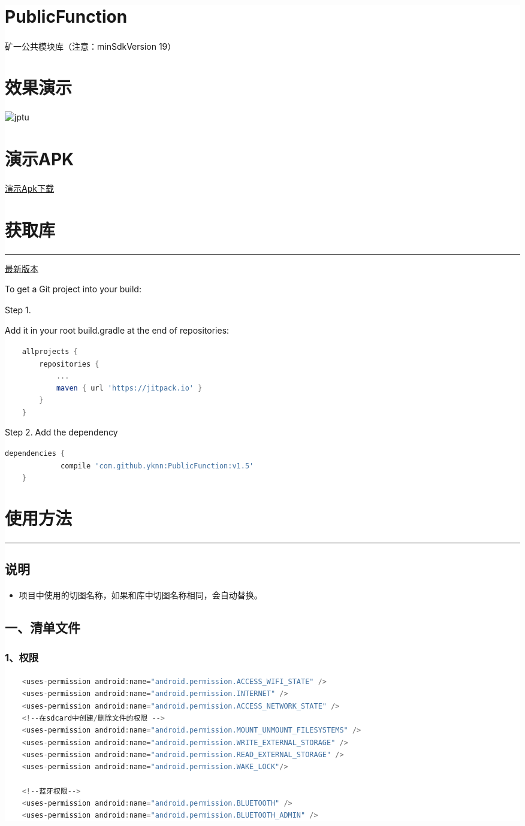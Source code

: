 # PublicFunction
矿一公共模块库（注意：minSdkVersion 19）
# 效果演示
![jptu](https://github.com/yknn/PublicFunction/blob/master/%E6%88%AA%E5%B1%8F.gif?raw=true)  

# 演示APK

[演示Apk下载](https://github.com/yknn/PublicFunction/blob/master/app/release/app-release.apk)

# 获取库
---
[最新版本](https://jitpack.io/#yknn/PublicFunction)

To get a Git project into your build:  

Step 1. 

Add it in your root build.gradle at the end of repositories:

```groovy
    allprojects {
		repositories {
			...
			maven { url 'https://jitpack.io' }
		}
	}
```

Step 2. Add the dependency

```groovy
dependencies {
	         compile 'com.github.yknn:PublicFunction:v1.5'
	}
```

# 使用方法
---

## 说明

- 项目中使用的切图名称，如果和库中切图名称相同，会自动替换。

## 一、清单文件

### 1、权限
```java
    <uses-permission android:name="android.permission.ACCESS_WIFI_STATE" />
    <uses-permission android:name="android.permission.INTERNET" />
    <uses-permission android:name="android.permission.ACCESS_NETWORK_STATE" />
    <!--在sdcard中创建/删除文件的权限 -->
    <uses-permission android:name="android.permission.MOUNT_UNMOUNT_FILESYSTEMS" />
    <uses-permission android:name="android.permission.WRITE_EXTERNAL_STORAGE" />
    <uses-permission android:name="android.permission.READ_EXTERNAL_STORAGE" />
    <uses-permission android:name="android.permission.WAKE_LOCK"/>

    <!--蓝牙权限-->
    <uses-permission android:name="android.permission.BLUETOOTH" />
    <uses-permission android:name="android.permission.BLUETOOTH_ADMIN" />
```